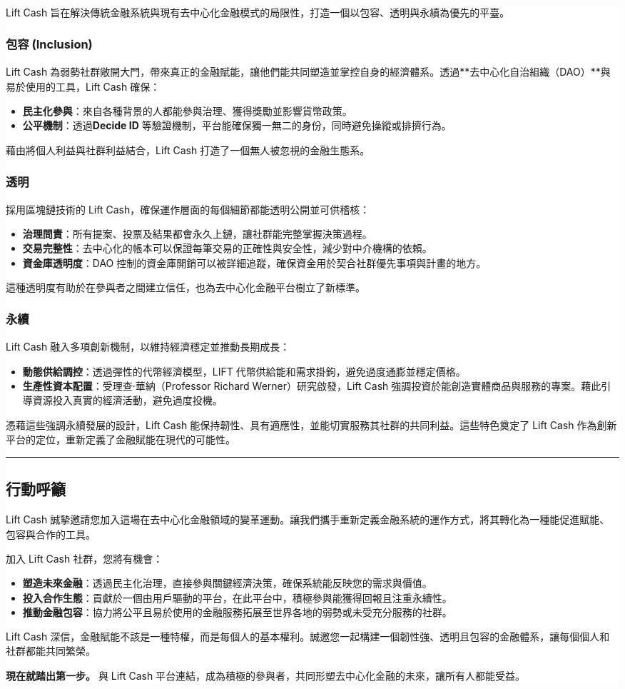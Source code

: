 Lift Cash 旨在解決傳統金融系統與現有去中心化金融模式的局限性，打造一個以包容、透明與永續為優先的平臺。

### **包容 (Inclusion)**
Lift Cash 為弱勢社群敞開大門，帶來真正的金融賦能，讓他們能共同塑造並掌控自身的經濟體系。透過**去中心化自治組織（DAO）**與易於使用的工具，Lift Cash 確保：

- **民主化參與**：來自各種背景的人都能參與治理、獲得獎勵並影響貨幣政策。
- **公平機制**：透過**Decide ID** 等驗證機制，平台能確保獨一無二的身份，同時避免操縱或排擠行為。

藉由將個人利益與社群利益結合，Lift Cash 打造了一個無人被忽視的金融生態系。

### **透明**
採用區塊鏈技術的 Lift Cash，確保運作層面的每個細節都能透明公開並可供稽核：

- **治理問責**：所有提案、投票及結果都會永久上鏈，讓社群能完整掌握決策過程。
- **交易完整性**：去中心化的帳本可以保證每筆交易的正確性與安全性，減少對中介機構的依賴。
- **資金庫透明度**：DAO 控制的資金庫開銷可以被詳細追蹤，確保資金用於契合社群優先事項與計畫的地方。

這種透明度有助於在參與者之間建立信任，也為去中心化金融平台樹立了新標準。

### **永續**
Lift Cash 融入多項創新機制，以維持經濟穩定並推動長期成長：

- **動態供給調控**：透過彈性的代幣經濟模型，LIFT 代幣供給能和需求掛鉤，避免過度通膨並穩定價格。
- **生產性資本配置**：受理查·華納（Professor Richard Werner）研究啟發，Lift Cash 強調投資於能創造實體商品與服務的專案。藉此引導資源投入真實的經濟活動，避免過度投機。

憑藉這些強調永續發展的設計，Lift Cash 能保持韌性、具有適應性，並能切實服務其社群的共同利益。這些特色奠定了 Lift Cash 作為創新平台的定位，重新定義了金融賦能在現代的可能性。

---

## 行動呼籲

Lift Cash 誠摯邀請您加入這場在去中心化金融領域的變革運動。讓我們攜手重新定義金融系統的運作方式，將其轉化為一種能促進賦能、包容與合作的工具。

加入 Lift Cash 社群，您將有機會：

- **塑造未來金融**：透過民主化治理，直接參與關鍵經濟決策，確保系統能反映您的需求與價值。
- **投入合作生態**：貢獻於一個由用戶驅動的平台，在此平台中，積極參與能獲得回報且注重永續性。
- **推動金融包容**：協力將公平且易於使用的金融服務拓展至世界各地的弱勢或未受充分服務的社群。

Lift Cash 深信，金融賦能不該是一種特權，而是每個人的基本權利。誠邀您一起構建一個韌性強、透明且包容的金融體系，讓每個個人和社群都能共同繁榮。

**現在就踏出第一步。** 與 Lift Cash 平台連結，成為積極的參與者，共同形塑去中心化金融的未來，讓所有人都能受益。
